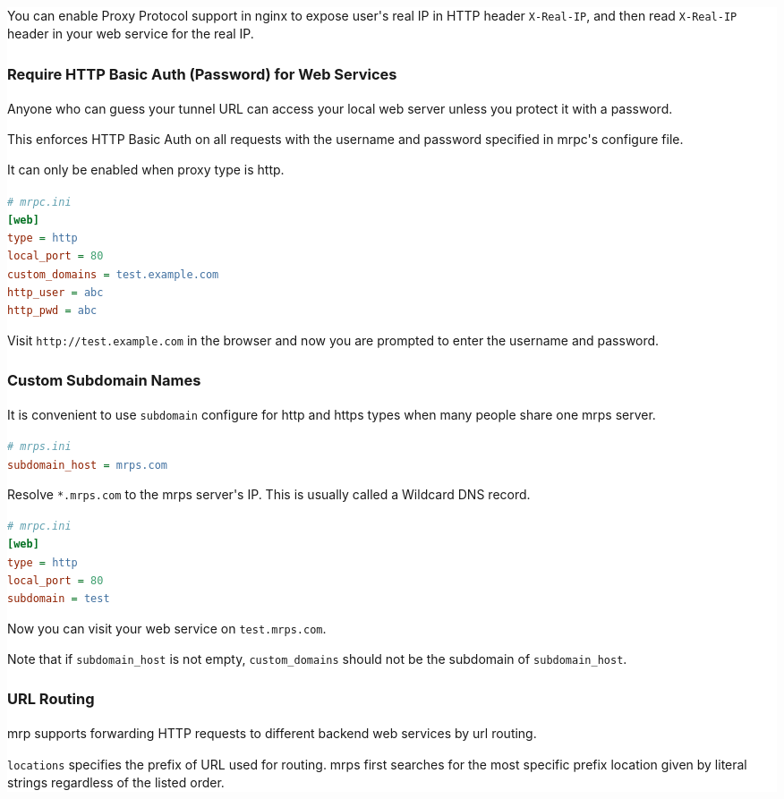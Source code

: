 You can enable Proxy Protocol support in nginx to expose user's real IP in HTTP header `X-Real-IP`, and then read `X-Real-IP` header in your web service for the real IP.

### Require HTTP Basic Auth (Password) for Web Services

Anyone who can guess your tunnel URL can access your local web server unless you protect it with a password.

This enforces HTTP Basic Auth on all requests with the username and password specified in mrpc's configure file.

It can only be enabled when proxy type is http.

```ini
# mrpc.ini
[web]
type = http
local_port = 80
custom_domains = test.example.com
http_user = abc
http_pwd = abc
```

Visit `http://test.example.com` in the browser and now you are prompted to enter the username and password.

### Custom Subdomain Names

It is convenient to use `subdomain` configure for http and https types when many people share one mrps server.

```ini
# mrps.ini
subdomain_host = mrps.com
```

Resolve `*.mrps.com` to the mrps server's IP. This is usually called a Wildcard DNS record.

```ini
# mrpc.ini
[web]
type = http
local_port = 80
subdomain = test
```

Now you can visit your web service on `test.mrps.com`.

Note that if `subdomain_host` is not empty, `custom_domains` should not be the subdomain of `subdomain_host`.

### URL Routing

mrp supports forwarding HTTP requests to different backend web services by url routing.

`locations` specifies the prefix of URL used for routing. mrps first searches for the most specific prefix location given by literal strings regardless of the listed order.

